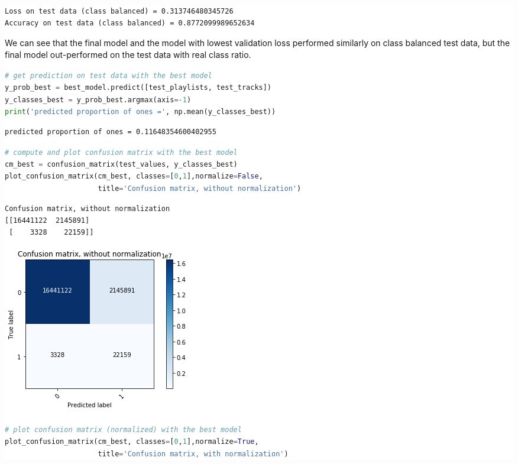 
    Loss on test data (class balanced) = 0.313746480345726
    Accuracy on test data (class balanced) = 0.8772099989652634


We can see that the final model and the model with lowest validation loss performed similarly on class balanced test data, but the final model out-performed on the test data with real class ratio.



```python
# get prediction on test data with the best model
y_prob_best = best_model.predict([test_playlists, test_tracks])
y_classes_best = y_prob_best.argmax(axis=-1)
print('predicted proportion of ones =', np.mean(y_classes_best))
```


    predicted proportion of ones = 0.11648354600402955




```python
# compute and plot confusion matrix with the best model
cm_best = confusion_matrix(test_values, y_classes_best)
plot_confusion_matrix(cm_best, classes=[0,1],normalize=False,
                      title='Confusion matrix, without normalization')
```


    Confusion matrix, without normalization
    [[16441122  2145891]
     [    3328    22159]]



![png](new_NNCF10000_spotify_files/new_NNCF10000_spotify_46_1.png)




```python
# plot confusion matrix (normalized) with the best model
plot_confusion_matrix(cm_best, classes=[0,1],normalize=True,
                      title='Confusion matrix, with normalization')
```
